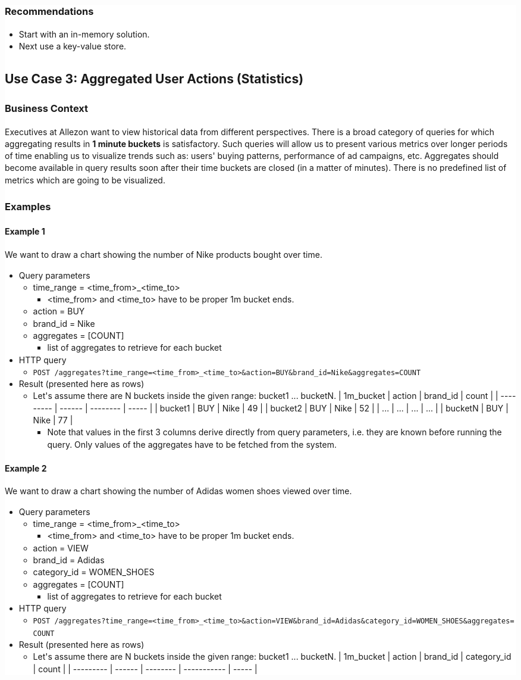 ### Recommendations

* Start with an in-memory solution.
* Next use a key-value store.

## Use Case 3: Aggregated User Actions (Statistics)

### Business Context

Executives at Allezon want to view historical data from different perspectives. There is a broad category of queries for which aggregating results in **1 minute buckets** is satisfactory. Such queries will allow us to present various metrics over longer periods of time enabling us to visualize trends such as: users' buying patterns, performance of ad campaigns, etc. Aggregates should become available in query results soon after their time buckets are closed (in a matter of minutes). There is no predefined list of metrics which are going to be visualized.

### Examples

#### Example 1

We want to draw a chart showing the number of Nike products bought over time.

* Query parameters
  * time_range = <time_from>_<time_to>
    * <time_from> and <time_to> have to be proper 1m bucket ends.
  * action = BUY
  * brand_id = Nike
  * aggregates = [COUNT]
    * list of aggregates to retrieve for each bucket
* HTTP query
  * `POST /aggregates?time_range=<time_from>_<time_to>&action=BUY&brand_id=Nike&aggregates=COUNT`
* Result (presented here as rows)
  * Let's assume there are N buckets inside the given range: bucket1 ... bucketN.
    | 1m_bucket | action | brand_id | count |
    | --------- | ------ | -------- | ----- |
    | bucket1   | BUY    | Nike     | 49    |
    | bucket2   | BUY    | Nike     | 52    |
    | ...       | ...    | ...      | ...   |
    | bucketN   | BUY    | Nike     | 77    |
    * Note that values in the first 3 columns derive directly from query parameters, i.e. they are known before running the query. Only values of the aggregates have to be fetched from the system.

#### Example 2

We want to draw a chart showing the number of Adidas women shoes viewed over time.

* Query parameters
  * time_range = <time_from>_<time_to>
    * <time_from> and <time_to> have to be proper 1m bucket ends.
  * action = VIEW
  * brand_id = Adidas
  * category_id = WOMEN_SHOES
  * aggregates = [COUNT]
    * list of aggregates to retrieve for each bucket
* HTTP query
  * `POST /aggregates?time_range=<time_from>_<time_to>&action=VIEW&brand_id=Adidas&category_id=WOMEN_SHOES&aggregates=COUNT`
* Result (presented here as rows)
  * Let's assume there are N buckets inside the given range: bucket1 ... bucketN.
    | 1m_bucket | action | brand_id | category_id | count |
    | --------- | ------ | -------- | ----------- | ----- |